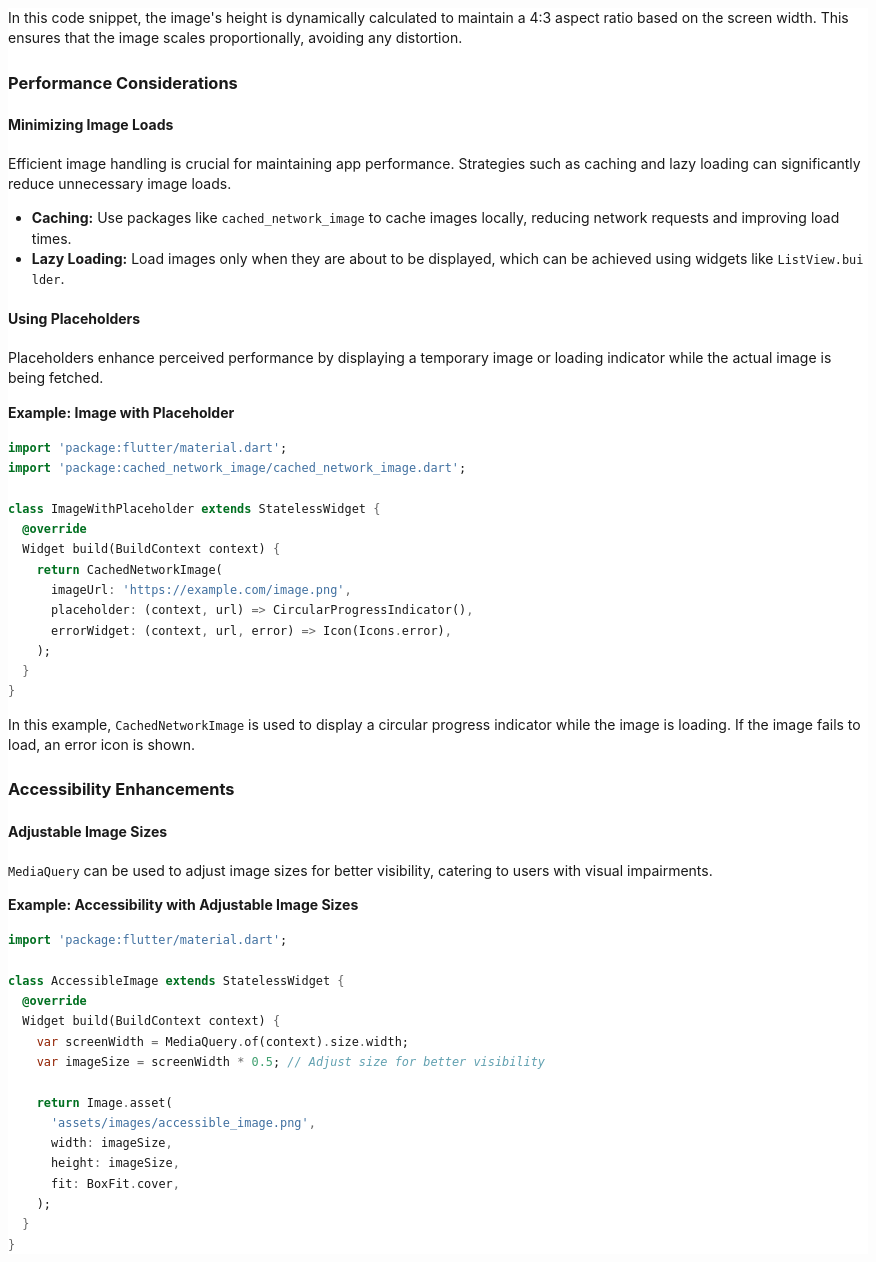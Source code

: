In this code snippet, the image's height is dynamically calculated to maintain a 4:3 aspect ratio based on the screen width. This ensures that the image scales proportionally, avoiding any distortion.

### Performance Considerations

#### Minimizing Image Loads

Efficient image handling is crucial for maintaining app performance. Strategies such as caching and lazy loading can significantly reduce unnecessary image loads.

- **Caching:** Use packages like `cached_network_image` to cache images locally, reducing network requests and improving load times.
- **Lazy Loading:** Load images only when they are about to be displayed, which can be achieved using widgets like `ListView.builder`.

#### Using Placeholders

Placeholders enhance perceived performance by displaying a temporary image or loading indicator while the actual image is being fetched.

**Example: Image with Placeholder**

```dart
import 'package:flutter/material.dart';
import 'package:cached_network_image/cached_network_image.dart';

class ImageWithPlaceholder extends StatelessWidget {
  @override
  Widget build(BuildContext context) {
    return CachedNetworkImage(
      imageUrl: 'https://example.com/image.png',
      placeholder: (context, url) => CircularProgressIndicator(),
      errorWidget: (context, url, error) => Icon(Icons.error),
    );
  }
}
```

In this example, `CachedNetworkImage` is used to display a circular progress indicator while the image is loading. If the image fails to load, an error icon is shown.

### Accessibility Enhancements

#### Adjustable Image Sizes

`MediaQuery` can be used to adjust image sizes for better visibility, catering to users with visual impairments.

**Example: Accessibility with Adjustable Image Sizes**

```dart
import 'package:flutter/material.dart';

class AccessibleImage extends StatelessWidget {
  @override
  Widget build(BuildContext context) {
    var screenWidth = MediaQuery.of(context).size.width;
    var imageSize = screenWidth * 0.5; // Adjust size for better visibility

    return Image.asset(
      'assets/images/accessible_image.png',
      width: imageSize,
      height: imageSize,
      fit: BoxFit.cover,
    );
  }
}
```
